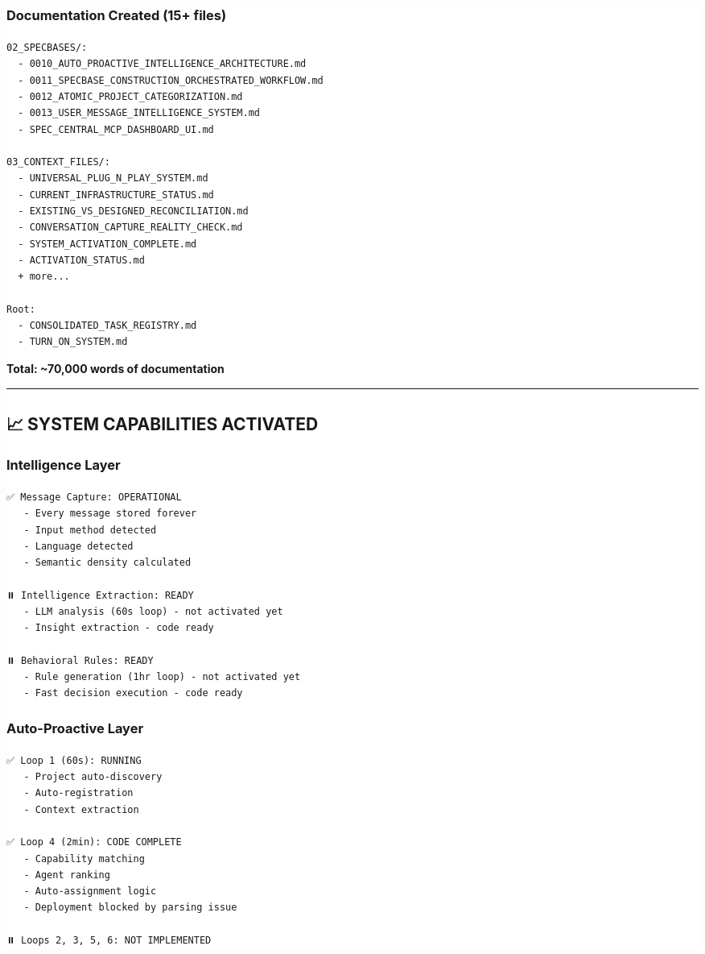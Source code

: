 ### Documentation Created (15+ files)

```
02_SPECBASES/:
  - 0010_AUTO_PROACTIVE_INTELLIGENCE_ARCHITECTURE.md
  - 0011_SPECBASE_CONSTRUCTION_ORCHESTRATED_WORKFLOW.md
  - 0012_ATOMIC_PROJECT_CATEGORIZATION.md
  - 0013_USER_MESSAGE_INTELLIGENCE_SYSTEM.md
  - SPEC_CENTRAL_MCP_DASHBOARD_UI.md

03_CONTEXT_FILES/:
  - UNIVERSAL_PLUG_N_PLAY_SYSTEM.md
  - CURRENT_INFRASTRUCTURE_STATUS.md
  - EXISTING_VS_DESIGNED_RECONCILIATION.md
  - CONVERSATION_CAPTURE_REALITY_CHECK.md
  - SYSTEM_ACTIVATION_COMPLETE.md
  - ACTIVATION_STATUS.md
  + more...

Root:
  - CONSOLIDATED_TASK_REGISTRY.md
  - TURN_ON_SYSTEM.md
```

**Total: ~70,000 words of documentation**

---

## 📈 SYSTEM CAPABILITIES ACTIVATED

### Intelligence Layer

```
✅ Message Capture: OPERATIONAL
   - Every message stored forever
   - Input method detected
   - Language detected
   - Semantic density calculated

⏸️ Intelligence Extraction: READY
   - LLM analysis (60s loop) - not activated yet
   - Insight extraction - code ready

⏸️ Behavioral Rules: READY
   - Rule generation (1hr loop) - not activated yet
   - Fast decision execution - code ready
```

### Auto-Proactive Layer

```
✅ Loop 1 (60s): RUNNING
   - Project auto-discovery
   - Auto-registration
   - Context extraction

✅ Loop 4 (2min): CODE COMPLETE
   - Capability matching
   - Agent ranking
   - Auto-assignment logic
   - Deployment blocked by parsing issue

⏸️ Loops 2, 3, 5, 6: NOT IMPLEMENTED
```
